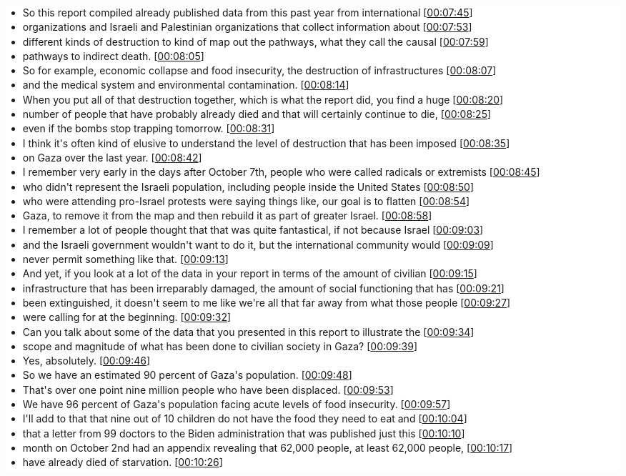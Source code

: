 *  So this report compiled already published data from this past year from international [[00:07:45](https://www.youtube.com/watch?v=4oKypLBWTzs&t=465.28000000000003s)]
*  organizations and Israeli and Palestinian organizations that collect information about [[00:07:53](https://www.youtube.com/watch?v=4oKypLBWTzs&t=473.72s)]
*  different kinds of destruction to kind of map out the pathways, what they call the causal [[00:07:59](https://www.youtube.com/watch?v=4oKypLBWTzs&t=479.92s)]
*  pathways to indirect death. [[00:08:05](https://www.youtube.com/watch?v=4oKypLBWTzs&t=485.40000000000003s)]
*  So for example, economic collapse and food insecurity, the destruction of infrastructures [[00:08:07](https://www.youtube.com/watch?v=4oKypLBWTzs&t=487.84s)]
*  and the medical system and environmental contamination. [[00:08:14](https://www.youtube.com/watch?v=4oKypLBWTzs&t=494.64s)]
*  When you put all of that destruction together, which is what the report did, you find a huge [[00:08:20](https://www.youtube.com/watch?v=4oKypLBWTzs&t=500.0s)]
*  number of people that have probably already died and that will certainly continue to die, [[00:08:25](https://www.youtube.com/watch?v=4oKypLBWTzs&t=505.71999999999997s)]
*  even if the bombs stop trapping tomorrow. [[00:08:31](https://www.youtube.com/watch?v=4oKypLBWTzs&t=511.84s)]
*  I think it's often kind of elusive to understand the level of destruction that has been imposed [[00:08:35](https://www.youtube.com/watch?v=4oKypLBWTzs&t=515.64s)]
*  on Gaza over the last year. [[00:08:42](https://www.youtube.com/watch?v=4oKypLBWTzs&t=522.9200000000001s)]
*  I remember very early in the days after October 7th, people who were called radicals or extremists [[00:08:45](https://www.youtube.com/watch?v=4oKypLBWTzs&t=525.08s)]
*  who didn't represent the Israeli population, including people inside the United States [[00:08:50](https://www.youtube.com/watch?v=4oKypLBWTzs&t=530.88s)]
*  who were attending pro-Israel protests were saying things like, our goal is to flatten [[00:08:54](https://www.youtube.com/watch?v=4oKypLBWTzs&t=534.48s)]
*  Gaza, to remove it from the map and then rebuild it as part of greater Israel. [[00:08:58](https://www.youtube.com/watch?v=4oKypLBWTzs&t=538.76s)]
*  I remember a lot of people thought that that was quite fantastical, if not because Israel [[00:09:03](https://www.youtube.com/watch?v=4oKypLBWTzs&t=543.1600000000001s)]
*  and the Israeli government wouldn't want to do it, but the international community would [[00:09:09](https://www.youtube.com/watch?v=4oKypLBWTzs&t=549.32s)]
*  never permit something like that. [[00:09:13](https://www.youtube.com/watch?v=4oKypLBWTzs&t=553.0400000000001s)]
*  And yet, if you look at a lot of the data in your report in terms of the amount of civilian [[00:09:15](https://www.youtube.com/watch?v=4oKypLBWTzs&t=555.2800000000001s)]
*  infrastructure that has been irreparably damaged, the amount of social functioning that has [[00:09:21](https://www.youtube.com/watch?v=4oKypLBWTzs&t=561.72s)]
*  been extinguished, it doesn't seem to me like we're all that far away from what those people [[00:09:27](https://www.youtube.com/watch?v=4oKypLBWTzs&t=567.0400000000001s)]
*  were calling for at the beginning. [[00:09:32](https://www.youtube.com/watch?v=4oKypLBWTzs&t=572.12s)]
*  Can you talk about some of the data that you presented in this report to illustrate the [[00:09:34](https://www.youtube.com/watch?v=4oKypLBWTzs&t=574.5200000000001s)]
*  scope and magnitude of what has been done to civilian society in Gaza? [[00:09:39](https://www.youtube.com/watch?v=4oKypLBWTzs&t=579.08s)]
*  Yes, absolutely. [[00:09:46](https://www.youtube.com/watch?v=4oKypLBWTzs&t=586.0400000000001s)]
*  So we have an estimated 90 percent of Gaza's population. [[00:09:48](https://www.youtube.com/watch?v=4oKypLBWTzs&t=588.0s)]
*  That's over one point nine million people who have been displaced. [[00:09:53](https://www.youtube.com/watch?v=4oKypLBWTzs&t=593.1600000000001s)]
*  We have 96 percent of Gaza's population facing acute levels of food insecurity. [[00:09:57](https://www.youtube.com/watch?v=4oKypLBWTzs&t=597.92s)]
*  I'll add to that that nine out of 10 children do not have the food they need to eat and [[00:10:04](https://www.youtube.com/watch?v=4oKypLBWTzs&t=604.04s)]
*  that a letter from 99 doctors to the Biden administration that was published just this [[00:10:10](https://www.youtube.com/watch?v=4oKypLBWTzs&t=610.84s)]
*  month on October 2nd had an appendix revealing that 62,000 people, at least 62,000 people, [[00:10:17](https://www.youtube.com/watch?v=4oKypLBWTzs&t=617.52s)]
*  have already died of starvation. [[00:10:26](https://www.youtube.com/watch?v=4oKypLBWTzs&t=626.08s)]
